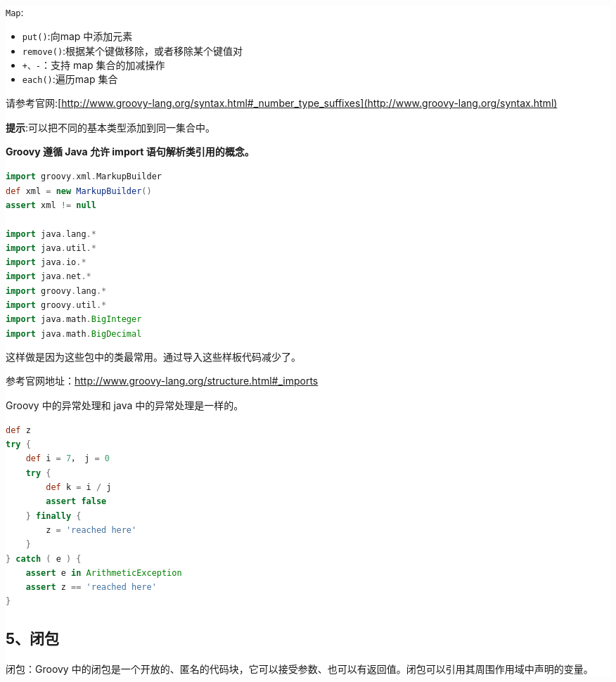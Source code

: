 `Map`:

- `put()`:向map 中添加元素
- `remove()`:根据某个键做移除，或者移除某个键值对
- `+、-`：支持 map 集合的加减操作
- `each()`:遍历map 集合

请参考官网:[http://www.groovy-lang.org/syntax.html#_number_type_suffixes](http://www.groovy-lang.org/syntax.html)

**提示**:可以把不同的基本类型添加到同一集合中。

**Groovy 遵循 Java 允许 import 语句解析类引用的概念。**

```groovy
import groovy.xml.MarkupBuilder 
def xml = new MarkupBuilder() 
assert xml != null

import java.lang.* 
import java.util.* 
import java.io.* 
import java.net.* 
import groovy.lang.* 
import groovy.util.*
import java.math.BigInteger
import java.math.BigDecimal
```

这样做是因为这些包中的类最常用。通过导入这些样板代码减少了。

参考官网地址：http://www.groovy-lang.org/structure.html#_imports

Groovy 中的异常处理和 java 中的异常处理是一样的。

```groovy
def z 
try {
    def i = 7， j = 0 
    try {
        def k = i / j 
        assert false
    } finally {
        z = 'reached here'
    }
} catch ( e ) {
    assert e in ArithmeticException 
    assert z == 'reached here'
}
```



## 5、闭包

闭包：Groovy 中的闭包是一个开放的、匿名的代码块，它可以接受参数、也可以有返回值。闭包可以引用其周围作用域中声明的变量。
